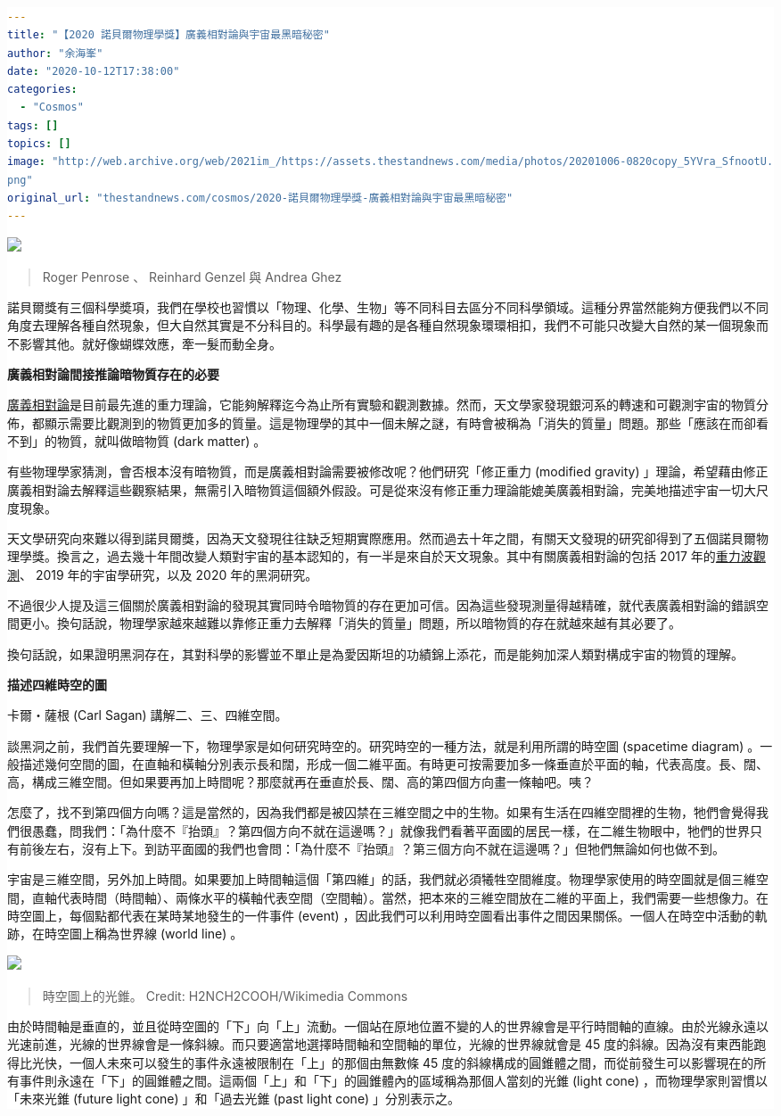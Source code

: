 ```yaml
---
title: "【2020 諾貝爾物理學獎】廣義相對論與宇宙最黑暗秘密"
author: "余海峯"
date: "2020-10-12T17:38:00"
categories:
  - "Cosmos"
tags: []
topics: []
image: "http://web.archive.org/web/2021im_/https://assets.thestandnews.com/media/photos/20201006-0820copy_5YVra_SfnootU.png"
original_url: "thestandnews.com/cosmos/2020-諾貝爾物理學獎-廣義相對論與宇宙最黑暗秘密"
---
```

![](http://web.archive.org/web/2021im_/https://assets.thestandnews.com/media/photos/20201006-0820copy_5YVra_SfnootU.png)
> Roger Penrose 、 Reinhard Genzel 與 Andrea Ghez

諾貝爾獎有三個科學奬項，我們在學校也習慣以「物理、化學、生物」等不同科目去區分不同科學領域。這種分界當然能夠方便我們以不同角度去理解各種自然現象，但大自然其實是不分科目的。科學最有趣的是各種自然現象環環相扣，我們不可能只改變大自然的某一個現象而不影響其他。就好像蝴蝶效應，牽一髮而動全身。

**廣義相對論間接推論暗物質存在的必要**

[廣義相對論](http://web.archive.org/web/20211229133101/https://hfdavidyu.com/2017/05/25/einstein_general_relativity/)是目前最先進的重力理論，它能夠解釋迄今為止所有實驗和觀測數據。然而，天文學家發現銀河系的轉速和可觀測宇宙的物質分佈，都顯示需要比觀測到的物質更加多的質量。這是物理學的其中一個未解之謎，有時會被稱為「消失的質量」問題。那些「應該在而卻看不到」的物質，就叫做暗物質 (dark matter) 。

有些物理學家猜測，會否根本沒有暗物質，而是廣義相對論需要被修改呢？他們研究「修正重力 (modified gravity) 」理論，希望藉由修正廣義相對論去解釋這些觀察結果，無需引入暗物質這個額外假設。可是從來沒有修正重力理論能媲美廣義相對論，完美地描述宇宙一切大尺度現象。

天文學研究向來難以得到諾貝爾獎，因為天文發現往往缺乏短期實際應用。然而過去十年之間，有關天文發現的研究卻得到了五個諾貝爾物理學獎。換言之，過去幾十年間改變人類對宇宙的基本認知的，有一半是來自於天文現象。其中有關廣義相對論的包括 2017 年的[重力波觀測](../../cosmos/%E9%87%8D%E5%8A%9B%E6%B3%A2-%E6%84%9B%E5%9B%A0%E6%96%AF%E5%9D%A6%E7%9A%84%E6%9C%80%E5%BE%8C%E9%A0%90%E8%A8%80-%E4%B8%8A/)、 2019 年的宇宙學研究，以及 2020 年的黑洞研究。

不過很少人提及這三個關於廣義相對論的發現其實同時令暗物質的存在更加可信。因為這些發現測量得越精確，就代表廣義相對論的錯誤空間更小。換句話說，物理學家越來越難以靠修正重力去解釋「消失的質量」問題，所以暗物質的存在就越來越有其必要了。

換句話說，如果證明黑洞存在，其對科學的影響並不單止是為愛因斯坦的功績錦上添花，而是能夠加深人類對構成宇宙的物質的理解。

**描述四維時空的圖**

卡爾・薩根 (Carl Sagan) 講解二、三、四維空間。

談黑洞之前，我們首先要理解一下，物理學家是如何研究時空的。研究時空的一種方法，就是利用所謂的時空圖 (spacetime diagram) 。一般描述幾何空間的圖，在直軸和橫軸分別表示長和闊，形成一個二維平面。有時更可按需要加多一條垂直於平面的軸，代表高度。長、闊、高，構成三維空間。但如果要再加上時間呢？那麼就再在垂直於長、闊、高的第四個方向畫一條軸吧。咦？

怎麼了，找不到第四個方向嗎？這是當然的，因為我們都是被囚禁在三維空間之中的生物。如果有生活在四維空間裡的生物，牠們會覺得我們很愚蠢，問我們：「為什麼不『抬頭』？第四個方向不就在這邊嗎？」就像我們看著平面國的居民一樣，在二維生物眼中，牠們的世界只有前後左右，沒有上下。到訪平面國的我們也會問：「為什麼不『抬頭』？第三個方向不就在這邊嗎？」但牠們無論如何也做不到。

宇宙是三維空間，另外加上時間。如果要加上時間軸這個「第四維」的話，我們就必須犧牲空間維度。物理學家使用的時空圖就是個三維空間，直軸代表時間（時間軸）、兩條水平的橫軸代表空間（空間軸）。當然，把本來的三維空間放在二維的平面上，我們需要一些想像力。在時空圖上，每個點都代表在某時某地發生的一件事件 (event) ，因此我們可以利用時空圖看出事件之間因果關係。一個人在時空中活動的軌跡，在時空圖上稱為世界線 (world line) 。

![](http://web.archive.org/web/2021im_/https://assets.thestandnews.com/media/photos/2000px-world_line_zh-hant.svg__2OP2z_iaErZY1.png)
> 時空圖上的光錐。 Credit: H2NCH2COOH/Wikimedia Commons

由於時間軸是垂直的，並且從時空圖的「下」向「上」流動。一個站在原地位置不變的人的世界線會是平行時間軸的直線。由於光線永遠以光速前進，光線的世界線會是一條斜線。而只要適當地選擇時間軸和空間軸的單位，光線的世界線就會是 45 度的斜線。因為沒有東西能跑得比光快，一個人未來可以發生的事件永遠被限制在「上」的那個由無數條 45 度的斜線構成的圓錐體之間，而從前發生可以影響現在的所有事件則永遠在「下」的圓錐體之間。這兩個「上」和「下」的圓錐體內的區域稱為那個人當刻的光錐 (light cone) ，而物理學家則習慣以「未來光錐 (future light cone) 」和「過去光錐 (past light cone) 」分別表示之。
